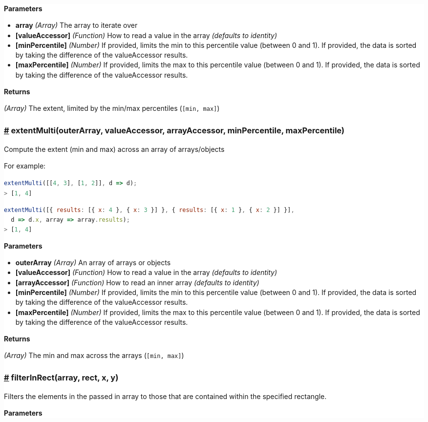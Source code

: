 **Parameters**
- **array** *(Array)* The array to iterate over
- **[valueAccessor]** *(Function)*  How to read a value in the array *(defaults to identity)*
- **[minPercentile]** *(Number)*  If provided, limits the min to this percentile value (between 0 and 1).
  If provided, the data is sorted by taking the difference of the valueAccessor results.
- **[maxPercentile]** *(Number)*  If provided, limits the max to this percentile value (between 0 and 1).
  If provided, the data is sorted by taking the difference of the valueAccessor results.

**Returns**

*(Array)* The extent, limited by the min/max percentiles (`[min, max]`)



### <a href="#extentMulti" name="extentMulti">#</a> extentMulti(outerArray, valueAccessor, arrayAccessor, minPercentile, maxPercentile)

Compute the extent (min and max) across an array of arrays/objects

For example:

```js
extentMulti([[4, 3], [1, 2]], d => d);
> [1, 4]
```

```js
extentMulti([{ results: [{ x: 4 }, { x: 3 }] }, { results: [{ x: 1 }, { x: 2 }] }],
  d => d.x, array => array.results);
> [1, 4]
```

**Parameters**
- **outerArray** *(Array)* An array of arrays or objects
- **[valueAccessor]** *(Function)* How to read a value in the array *(defaults to identity)*
- **[arrayAccessor]** *(Function)* How to read an inner array *(defaults to identity)*
- **[minPercentile]** *(Number)* If provided, limits the min to this percentile value (between 0 and 1).
  If provided, the data is sorted by taking the difference of the valueAccessor results.
- **[maxPercentile]** *(Number)* If provided, limits the max to this percentile value (between 0 and 1).
  If provided, the data is sorted by taking the difference of the valueAccessor results.

**Returns**

*(Array)* The min and max across the arrays (`[min, max]`)


### <a href="#filterInRect" name="filterInRect">#</a> filterInRect(array, rect, x, y)

Filters the elements in the passed in array to those that are contained within
the specified rectangle.

**Parameters**
